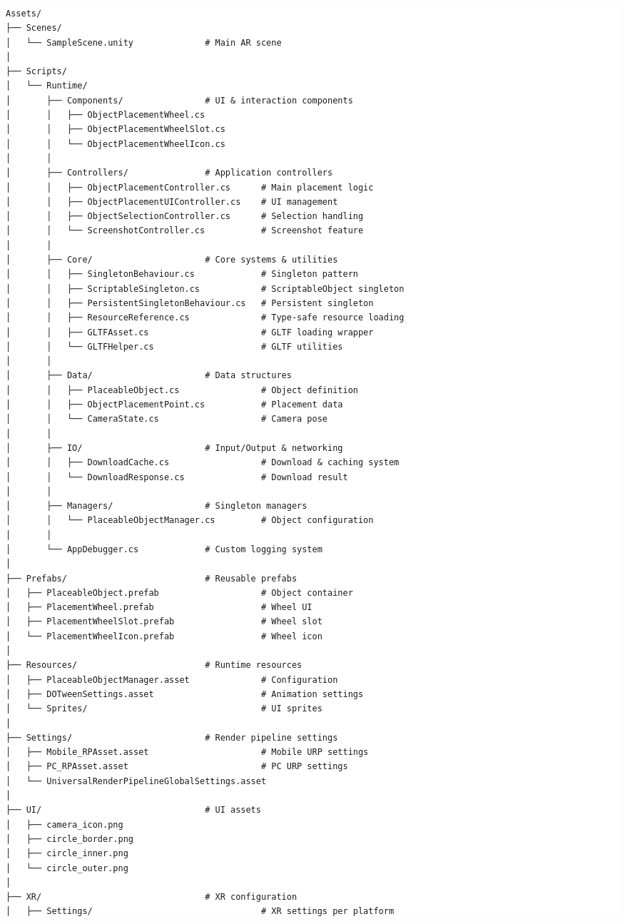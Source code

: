 ```
Assets/
├── Scenes/
│   └── SampleScene.unity              # Main AR scene
│
├── Scripts/
│   └── Runtime/
│       ├── Components/                # UI & interaction components
│       │   ├── ObjectPlacementWheel.cs
│       │   ├── ObjectPlacementWheelSlot.cs
│       │   └── ObjectPlacementWheelIcon.cs
│       │
│       ├── Controllers/               # Application controllers
│       │   ├── ObjectPlacementController.cs      # Main placement logic
│       │   ├── ObjectPlacementUIController.cs    # UI management
│       │   ├── ObjectSelectionController.cs      # Selection handling
│       │   └── ScreenshotController.cs           # Screenshot feature
│       │
│       ├── Core/                      # Core systems & utilities
│       │   ├── SingletonBehaviour.cs             # Singleton pattern
│       │   ├── ScriptableSingleton.cs            # ScriptableObject singleton
│       │   ├── PersistentSingletonBehaviour.cs   # Persistent singleton
│       │   ├── ResourceReference.cs              # Type-safe resource loading
│       │   ├── GLTFAsset.cs                      # GLTF loading wrapper
│       │   └── GLTFHelper.cs                     # GLTF utilities
│       │
│       ├── Data/                      # Data structures
│       │   ├── PlaceableObject.cs                # Object definition
│       │   ├── ObjectPlacementPoint.cs           # Placement data
│       │   └── CameraState.cs                    # Camera pose
│       │
│       ├── IO/                        # Input/Output & networking
│       │   ├── DownloadCache.cs                  # Download & caching system
│       │   └── DownloadResponse.cs               # Download result
│       │
│       ├── Managers/                  # Singleton managers
│       │   └── PlaceableObjectManager.cs         # Object configuration
│       │
│       └── AppDebugger.cs             # Custom logging system
│
├── Prefabs/                           # Reusable prefabs
│   ├── PlaceableObject.prefab                    # Object container
│   ├── PlacementWheel.prefab                     # Wheel UI
│   ├── PlacementWheelSlot.prefab                 # Wheel slot
│   └── PlacementWheelIcon.prefab                 # Wheel icon
│
├── Resources/                         # Runtime resources
│   ├── PlaceableObjectManager.asset              # Configuration
│   ├── DOTweenSettings.asset                     # Animation settings
│   └── Sprites/                                  # UI sprites
│
├── Settings/                          # Render pipeline settings
│   ├── Mobile_RPAsset.asset                      # Mobile URP settings
│   ├── PC_RPAsset.asset                          # PC URP settings
│   └── UniversalRenderPipelineGlobalSettings.asset
│
├── UI/                                # UI assets
│   ├── camera_icon.png
│   ├── circle_border.png
│   ├── circle_inner.png
│   └── circle_outer.png
│
├── XR/                                # XR configuration
│   ├── Settings/                                 # XR settings per platform
```